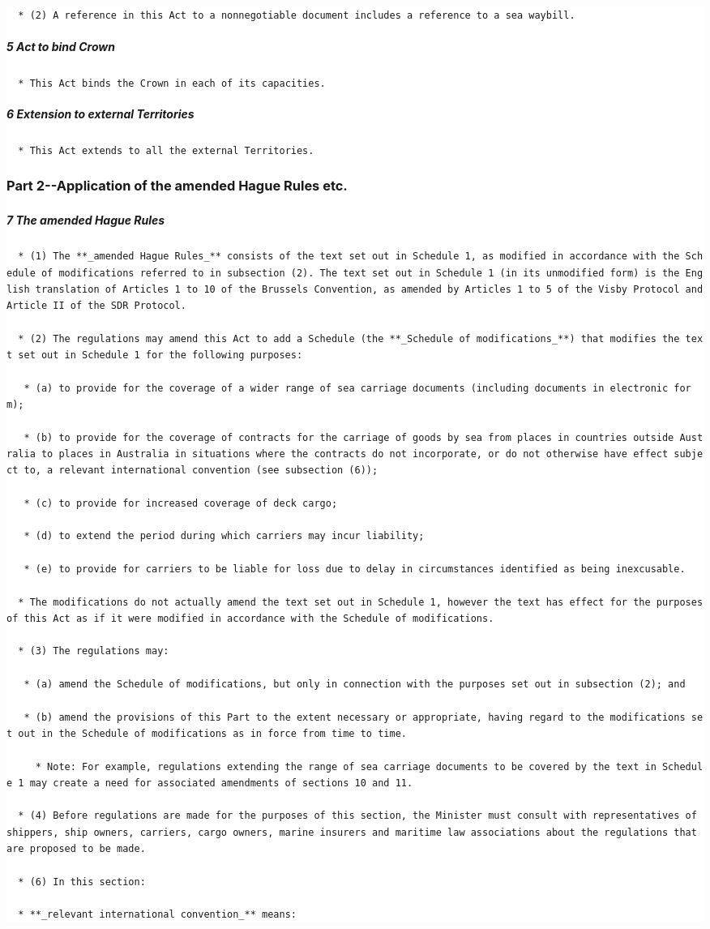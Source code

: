       * (2) A reference in this Act to a nonnegotiable document includes a reference to a sea waybill.

##### 5  Act to bind Crown

      * This Act binds the Crown in each of its capacities.

##### 6  Extension to external Territories

      * This Act extends to all the external Territories.

### Part 2--Application of the amended Hague Rules etc.

##### 7  The amended Hague Rules

      * (1) The **_amended Hague Rules_** consists of the text set out in Schedule 1, as modified in accordance with the Schedule of modifications referred to in subsection (2). The text set out in Schedule 1 (in its unmodified form) is the English translation of Articles 1 to 10 of the Brussels Convention, as amended by Articles 1 to 5 of the Visby Protocol and Article II of the SDR Protocol.

      * (2) The regulations may amend this Act to add a Schedule (the **_Schedule of modifications_**) that modifies the text set out in Schedule 1 for the following purposes:

       * (a) to provide for the coverage of a wider range of sea carriage documents (including documents in electronic form);

       * (b) to provide for the coverage of contracts for the carriage of goods by sea from places in countries outside Australia to places in Australia in situations where the contracts do not incorporate, or do not otherwise have effect subject to, a relevant international convention (see subsection (6));

       * (c) to provide for increased coverage of deck cargo;

       * (d) to extend the period during which carriers may incur liability;

       * (e) to provide for carriers to be liable for loss due to delay in circumstances identified as being inexcusable.

      * The modifications do not actually amend the text set out in Schedule 1, however the text has effect for the purposes of this Act as if it were modified in accordance with the Schedule of modifications.

      * (3) The regulations may:

       * (a) amend the Schedule of modifications, but only in connection with the purposes set out in subsection (2); and

       * (b) amend the provisions of this Part to the extent necessary or appropriate, having regard to the modifications set out in the Schedule of modifications as in force from time to time.

         * Note: For example, regulations extending the range of sea carriage documents to be covered by the text in Schedule 1 may create a need for associated amendments of sections 10 and 11.

      * (4) Before regulations are made for the purposes of this section, the Minister must consult with representatives of shippers, ship owners, carriers, cargo owners, marine insurers and maritime law associations about the regulations that are proposed to be made.

      * (6) In this section:

      * **_relevant international convention_** means:
